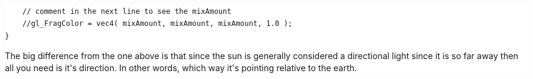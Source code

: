         // comment in the next line to see the mixAmount
        //gl_FragColor = vec4( mixAmount, mixAmount, mixAmount, 1.0 );
    }

The big difference from the one above is that since the sun is generally considered a directional light since it is so far away then all you need is it's direction. In other words, which way it's pointing relative to the earth. 
